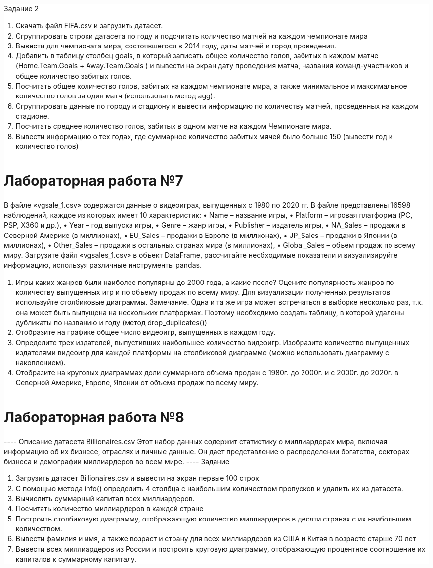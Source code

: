Задание 2
1.	Скачать файл FIFA.csv и загрузить датасет. 
2.	Сгруппировать строки датасета по году и подсчитать количество матчей на каждом чемпионате мира
3.	Вывести для чемпионата мира, состоявшегося в 2014 году, даты матчей и город проведения.
4.	Добавить в таблицу столбец goals, в который записать общее количество голов, забитых в каждом матче (Home.Team.Goals  + Away.Team.Goals ) и вывести на экран дату проведения матча, названия команд-участников и общее количество забитых голов.
5.	Посчитать общее количество голов, забитых на каждом чемпионате мира, а также минимальное и максимальное количество голов за один матч (использовать метод agg).
6.	Сгруппировать данные по городу и стадиону и вывести информацию по количеству матчей, проведенных на каждом стадионе. 
7.	Посчитать среднее количество голов, забитых в одном матче на каждом Чемпионате мира.
8.	Вывести информацию о тех годах, где суммарное количество забитых мячей было больше 150 (вывести год и количество голов)

# Лабораторная работа №7
В файле «vgsale_1.csv» содержатся данные о видеоиграх, выпущенных с 1980 по 2020 гг. В файле представлены 16598 наблюдений, каждое из которых имеет 10 характеристик: 
   • Name – название игры,
   • Platform – игровая платформа (PC, PSP, X360 и др.),
   • Year – год выпуска игры,
   • Genre – жанр игры,
   • Publisher – издатель игры,
   • NA_Sales – продажи в Северной Америке (в миллионах),
   • EU_Sales – продажи в Европе (в миллионах),
   • JP_Sales – продажи в Японии (в миллионах),
   • Other_Sales – продажи в остальных странах мира (в миллионах),
   • Global_Sales – объем продаж по всему миру.
Загрузите файл «vgsales_1.csv» в объект DataFrame, рассчитайте необходимые показатели и визуализируйте информацию, используя различные инструменты pandas. 
1. Игры каких жанров были наиболее популярны до 2000 года, а какие после? Оцените популярность жанров по количеству выпущенных игр и по объему продаж по всему миру. Для визуализации полученных результатов используйте столбиковые диаграммы.
 Замечание. Одна и та же игра может встречаться в выборке несколько раз, т.к. она может быть выпущена на нескольких платформах. Поэтому необходимо создать таблицу, в которой удалены дубликаты по названию и году (метод drop_duplicates())
2. Отобразите на графике общее число видеоигр, выпущенных в каждом году. 
3. Определите трех издателей, выпустивших наибольшее количество видеоигр. Изобразите количество выпущенных издателями видеоигр для каждой платформы на столбиковой диаграмме (можно использовать диаграмму с накоплением). 
4. Отобразите на круговых диаграммах доли суммарного объема продаж с 1980г. до 2000г. и с 2000г. до 2020г. в Северной Америке, Европе, Японии от объема продаж по всему миру.

# Лабораторная работа №8
---- Описание датасета Billionaires.csv
Этот набор данных содержит статистику о миллиардерах мира, включая информацию об их бизнесе, отраслях и личные данные. Он дает представление о распределении богатства, секторах бизнеса и демографии миллиардеров во всем мире.
---- Задание
1.	Загрузить датасет  Billionaires.csv и вывести на экран первые 100 строк.
2.	С помощью метода info() определить 4 столбца с наибольшим количеством пропусков и удалить их из датасета.
3.	Вычислить суммарный капитал всех миллиардеров.
4.	Посчитать количество миллиардеров в каждой стране
5.	Построить столбиковую диаграмму, отображающую количество миллиардеров в десяти странах с их наибольшим количеством.
6.	Вывести фамилия и имя, а также возраст и страну для всех миллиардеров из США и Китая в возрасте старше 70 лет 
7.	Вывести всех миллиардеров из России и построить круговую диаграмму, отображающую процентное соотношение их капиталов к суммарному капиталу.